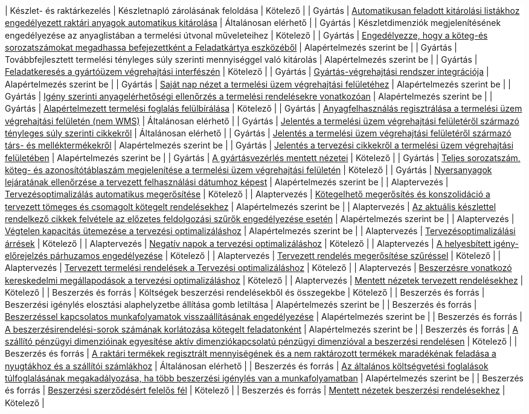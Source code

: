 | Készlet- és raktárkezelés | Készletnapló zárolásának feloldása | Kötelező |
| Gyártás | [Automatikusan feladott kitárolási listákhoz engedélyezett raktári anyagok automatikus kitárolása](whats-new-scm-10-0-23.md) | Általánosan elérhető |
| Gyártás | Készletdimenziók megjelenítésének engedélyezése az anyaglistában a termelési útvonal műveleteihez | Kötelező |
| Gyártás | [Engedélyezze, hogy a köteg-és sorozatszámokat megadhassa befejezettként a Feladatkártya eszközéből](../production-control/report-finished-job-device.md) | Alapértelmezés szerint be |
| Gyártás | Továbbfejlesztett termelési tényleges súly szerinti mennyiséggel való kitárolás | Alapértelmezés szerint be |
| Gyártás | [Feladatkeresés a gyártóüzem végrehajtási interfészén](../production-control/production-floor-execution-configure.md) | Kötelező |
| Gyártás | [Gyártás-végrehajtási rendszer integrációja](../production-control/mes-integration.md) | Alapértelmezés szerint be |
| Gyártás | [Saját nap nézet a termelési üzem végrehajtási felületéhez](../production-control/production-floor-execution-configure.md) | Alapértelmezés szerint be |
| Gyártás | [Igény szerinti anyagelérhetőségi ellenőrzés a termelési rendelésekre vonatkozóan](whats-new-scm-10-0-24.md) | Alapértelmezés szerint be |
| Gyártás | [Alapértelmezett termelési foglalás felülbírálása](../production-control/override-default-reservation-principle.md) | Kötelező |
| Gyártás | [Anyagfelhasználás regisztrálása a termelési üzem végrehajtási felületén (nem WMS)](../production-control/production-floor-execution-configure.md) | Általánosan elérhető |
| Gyártás | [Jelentés a termelési üzem végrehajtási felületéről származó tényleges súly szerinti cikkekről](../production-control/production-floor-execution-configure.md) | Általánosan elérhető |
| Gyártás | [Jelentés a termelési üzem végrehajtási felületéről származó társ- és melléktermékekről](../production-control/production-floor-execution-configure.md) | Alapértelmezés szerint be |
| Gyártás | [Jelentés a tervezési cikkekről a termelési üzem végrehajtási felületében](/dynamics365-release-plan/2021wave2/finance-operations/dynamics365-supply-chain-management/enhanced-production-floor-execution-interface-process-manufacturing) | Alapértelmezés szerint be |
| Gyártás | [A gyártásvezérlés mentett nézetei](saved-views-scm.md) | Kötelező |
| Gyártás | [Teljes sorozatszám, köteg- és azonosítótáblaszám megjelenítése a termelési üzem végrehajtási felületén](../production-control/production-floor-execution-configure.md) | Kötelező |
| Gyártás | [Nyersanyagok lejáratának ellenőrzése a tervezett felhasználási dátumhoz képest](whats-new-scm-10-0-23.md) | Alapértelmezés szerint be |
| Alaptervezés | [Tervezésoptimalizálás automatikus megerősítése](../master-planning/planning-optimization/planned-order-firming.md) | Kötelező |
| Alaptervezés | [Kötegelhető megerősítés és konszolidáció a tervezett tömeges és csomagolt kötegelt rendelésekhez](whats-new-scm-10-0-20.md) | Alapértelmezés szerint be |
| Alaptervezés | [Az aktuális készlettel rendelkező cikkek felvétele az előzetes feldolgozási szűrők engedélyezése esetén](/dynamics365-release-plan/2020wave1/dynamics365-supply-chain-management/master-planning-include-items-on-hand-when-pre-processing-filters-are-enabled) | Alapértelmezés szerint be |
| Alaptervezés | [Végtelen kapacitás ütemezése a tervezési optimalizáláshoz](../master-planning/planning-optimization/infinite-capacity-planning.md) | Alapértelmezés szerint be |
| Alaptervezés | [Tervezésoptimalizálási árrések](../master-planning/planning-optimization/safety-margins.md) | Kötelező |
| Alaptervezés | [Negatív napok a tervezési optimalizáláshoz](../master-planning/planning-optimization/delay-tolerance.md) | Kötelező |
| Alaptervezés | [A helyesbített igény-előrejelzés párhuzamos engedélyezése](whats-new-scm-10-0-20.md) | Kötelező |
| Alaptervezés | [Tervezett rendelés megerősítése szűréssel](../master-planning/planning-optimization/planned-order-firming.md) | Kötelező |
| Alaptervezés | [Tervezett termelési rendelések a Tervezési optimalizáláshoz](../master-planning/planning-optimization/production-planning.md) | Kötelező |
| Alaptervezés | [Beszerzésre vonatkozó kereskedelmi megállapodások a tervezési optimalizáláshoz](../master-planning/planning-optimization/purchase-trade-agreement.md) | Kötelező |
| Alaptervezés | [Mentett nézetek tervezett rendelésekhez](saved-views-scm.md) | Kötelező |
| Beszerzés és forrás | Költségek beszerzési rendelésekből és összegekbe | Kötelező |
| Beszerzés és forrás | Beszerzési igénylés elosztási alaphelyzetbe állítása gomb letiltása | Alapértelmezés szerint be |
| Beszerzés és forrás | [Beszerzéssel kapcsolatos munkafolyamatok visszaállításának engedélyezése](whats-new-scm-10-0-20.md) | Alapértelmezés szerint be |
| Beszerzés és forrás | [A beszerzésirendelési-sorok számának korlátozása kötegelt feladatonként](whats-new-scm-10-0-27.md) | Alapértelmezés szerint be |
| Beszerzés és forrás | [A szállító pénzügyi dimenzióinak egyesítése aktív dimenziókapcsolatú pénzügyi dimenzióval a beszerzési rendelésen](whats-new-scm-10-0-25.md) | Kötelező |
| Beszerzés és forrás | [A raktári termékek regisztrált mennyiségének és a nem raktározott termékek maradékénak feladása a nyugtákhoz és a szállítói számlákhoz](whats-new-scm-10-0-26.md) | Általánosan elérhető |
| Beszerzés és forrás | [Az általános költségvetési foglalások túlfoglalásának megakadályozása, ha több beszerzési igénylés van a munkafolyamatban](whats-new-scm-10-0-21.md) | Alapértelmezés szerint be |
| Beszerzés és forrás | [Beszerzési szerződésért felelős fél](../procurement/purchase-agreements.md) | Kötelező |
| Beszerzés és forrás | [Mentett nézetek beszerzési rendelésekhez](saved-views-scm.md) | Kötelező |